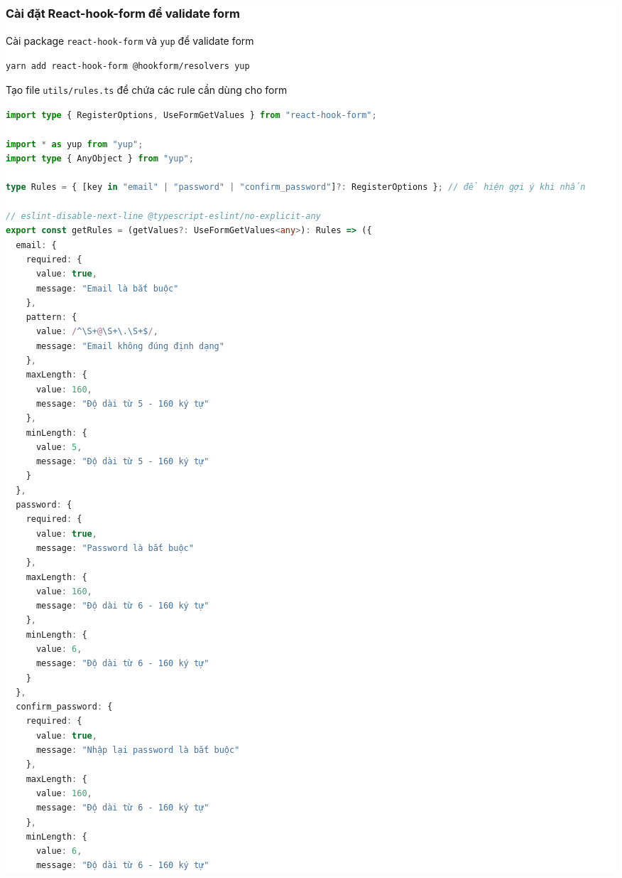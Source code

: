 ### Cài đặt React-hook-form để validate form

Cài package `react-hook-form` và `yup` để validate form

```bash
yarn add react-hook-form @hookform/resolvers yup
```

Tạo file `utils/rules.ts` để chứa các rule cần dùng cho form

```ts
import type { RegisterOptions, UseFormGetValues } from "react-hook-form";

import * as yup from "yup";
import type { AnyObject } from "yup";

type Rules = { [key in "email" | "password" | "confirm_password"]?: RegisterOptions }; // để hiện gợi ý khi nhấn

// eslint-disable-next-line @typescript-eslint/no-explicit-any
export const getRules = (getValues?: UseFormGetValues<any>): Rules => ({
  email: {
    required: {
      value: true,
      message: "Email là bắt buộc"
    },
    pattern: {
      value: /^\S+@\S+\.\S+$/,
      message: "Email không đúng định dạng"
    },
    maxLength: {
      value: 160,
      message: "Độ dài từ 5 - 160 ký tự"
    },
    minLength: {
      value: 5,
      message: "Độ dài từ 5 - 160 ký tự"
    }
  },
  password: {
    required: {
      value: true,
      message: "Password là bắt buộc"
    },
    maxLength: {
      value: 160,
      message: "Độ dài từ 6 - 160 ký tự"
    },
    minLength: {
      value: 6,
      message: "Độ dài từ 6 - 160 ký tự"
    }
  },
  confirm_password: {
    required: {
      value: true,
      message: "Nhập lại password là bắt buộc"
    },
    maxLength: {
      value: 160,
      message: "Độ dài từ 6 - 160 ký tự"
    },
    minLength: {
      value: 6,
      message: "Độ dài từ 6 - 160 ký tự"
```